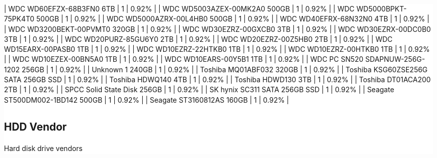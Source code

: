 | WDC WD60EFZX-68B3FN0 6TB             | 1        | 0.92%   |
| WDC WD5003AZEX-00MK2A0 500GB         | 1        | 0.92%   |
| WDC WD5000BPKT-75PK4T0 500GB         | 1        | 0.92%   |
| WDC WD5000AZRX-00L4HB0 500GB         | 1        | 0.92%   |
| WDC WD40EFRX-68N32N0 4TB             | 1        | 0.92%   |
| WDC WD3200BEKT-00PVMT0 320GB         | 1        | 0.92%   |
| WDC WD30EZRZ-00GXCB0 3TB             | 1        | 0.92%   |
| WDC WD30EZRX-00DC0B0 3TB             | 1        | 0.92%   |
| WDC WD20PURZ-85GU6Y0 2TB             | 1        | 0.92%   |
| WDC WD20EZRZ-00Z5HB0 2TB             | 1        | 0.92%   |
| WDC WD15EARX-00PASB0 1TB             | 1        | 0.92%   |
| WDC WD10EZRZ-22HTKB0 1TB             | 1        | 0.92%   |
| WDC WD10EZRZ-00HTKB0 1TB             | 1        | 0.92%   |
| WDC WD10EZEX-00BN5A0 1TB             | 1        | 0.92%   |
| WDC WD10EARS-00Y5B1 1TB              | 1        | 0.92%   |
| WDC PC SN520 SDAPNUW-256G-1202 256GB | 1        | 0.92%   |
| Unknown 1 240GB                      | 1        | 0.92%   |
| Toshiba MQ01ABF032 320GB             | 1        | 0.92%   |
| Toshiba KSG60ZSE256G SATA 256GB SSD  | 1        | 0.92%   |
| Toshiba HDWQ140 4TB                  | 1        | 0.92%   |
| Toshiba HDWD130 3TB                  | 1        | 0.92%   |
| Toshiba DT01ACA200 2TB               | 1        | 0.92%   |
| SPCC Solid State Disk 256GB          | 1        | 0.92%   |
| SK hynix SC311 SATA 256GB SSD        | 1        | 0.92%   |
| Seagate ST500DM002-1BD142 500GB      | 1        | 0.92%   |
| Seagate ST3160812AS 160GB            | 1        | 0.92%   |

HDD Vendor
----------

Hard disk drive vendors
